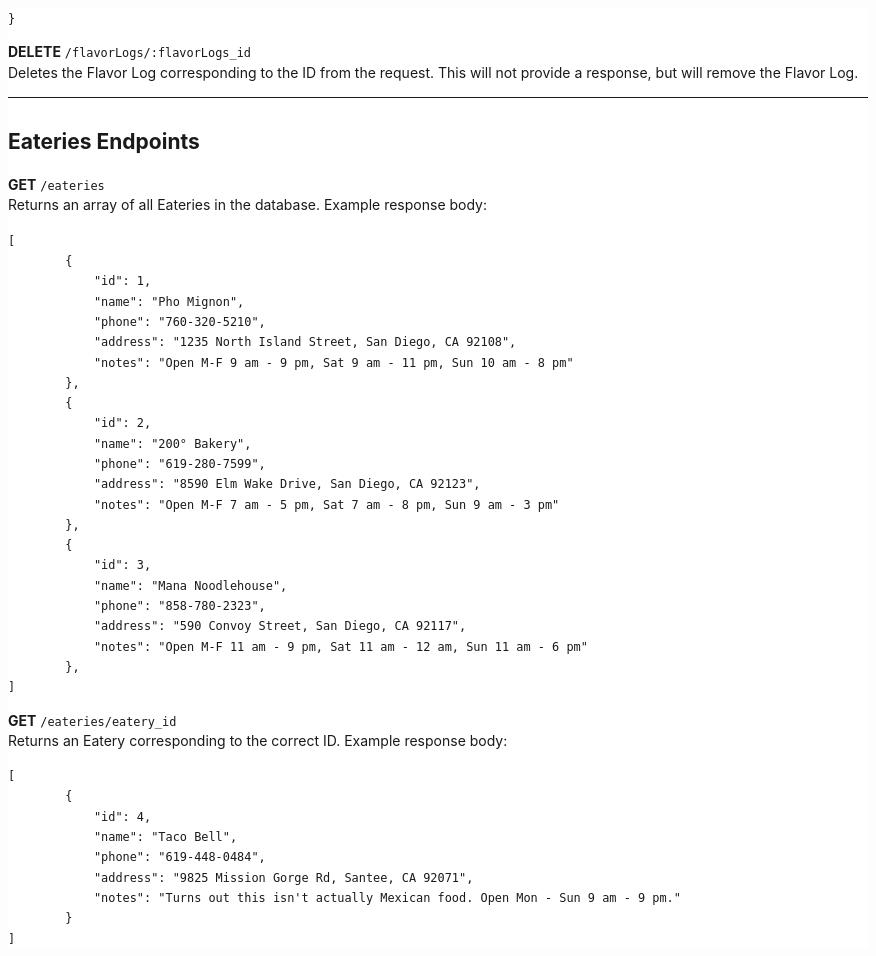 ```
}

```

**DELETE** `/flavorLogs/:flavorLogs_id` <br>
Deletes the Flavor Log corresponding to the ID from the request. This will not provide a response, but will remove the Flavor Log.

----

## Eateries Endpoints
**GET** `/eateries` <br>
Returns an array of all Eateries in the database. Example response body:
```
[
        {
            "id": 1,
            "name": "Pho Mignon",
            "phone": "760-320-5210",
            "address": "1235 North Island Street, San Diego, CA 92108",
            "notes": "Open M-F 9 am - 9 pm, Sat 9 am - 11 pm, Sun 10 am - 8 pm"
        },
        {
            "id": 2,
            "name": "200° Bakery",
            "phone": "619-280-7599",
            "address": "8590 Elm Wake Drive, San Diego, CA 92123",
            "notes": "Open M-F 7 am - 5 pm, Sat 7 am - 8 pm, Sun 9 am - 3 pm"
        },
        {
            "id": 3,
            "name": "Mana Noodlehouse",
            "phone": "858-780-2323",
            "address": "590 Convoy Street, San Diego, CA 92117",
            "notes": "Open M-F 11 am - 9 pm, Sat 11 am - 12 am, Sun 11 am - 6 pm"
        },
]
```

**GET** `/eateries/eatery_id` <br>
Returns an Eatery corresponding to the correct ID. Example response body:
```
[
        {
            "id": 4,
            "name": "Taco Bell",
            "phone": "619-448-0484",
            "address": "9825 Mission Gorge Rd, Santee, CA 92071",
            "notes": "Turns out this isn't actually Mexican food. Open Mon - Sun 9 am - 9 pm."
        }
]
```
